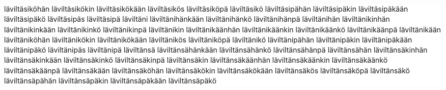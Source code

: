 läviltäsiköhän
läviltäsikökin
läviltäsikökään
läviltäsikös
läviltäsiköpä
läviltäsikö
läviltäsipähän
läviltäsipäkin
läviltäsipäkään
läviltäsipäkö
läviltäsipäs
läviltäsipä
läviltäni
läviltänihänkään
läviltänihänkö
läviltänihänpä
läviltänihän
läviltänikinhän
läviltänikinkään
läviltänikinkö
läviltänikinpä
läviltänikin
läviltänikäänhän
läviltänikäänkin
läviltänikäänkö
läviltänikäänpä
läviltänikään
läviltäniköhän
läviltänikökin
läviltänikökään
läviltänikös
läviltäniköpä
läviltänikö
läviltänipähän
läviltänipäkin
läviltänipäkään
läviltänipäkö
läviltänipäs
läviltänipä
läviltänsä
läviltänsähänkään
läviltänsähänkö
läviltänsähänpä
läviltänsähän
läviltänsäkinhän
läviltänsäkinkään
läviltänsäkinkö
läviltänsäkinpä
läviltänsäkin
läviltänsäkäänhän
läviltänsäkäänkin
läviltänsäkäänkö
läviltänsäkäänpä
läviltänsäkään
läviltänsäköhän
läviltänsäkökin
läviltänsäkökään
läviltänsäkös
läviltänsäköpä
läviltänsäkö
läviltänsäpähän
läviltänsäpäkin
läviltänsäpäkään
läviltänsäpäkö